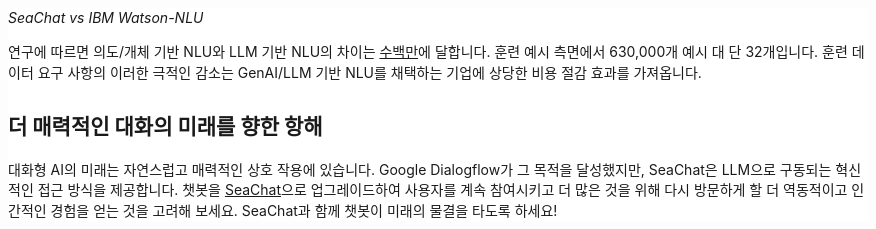 *SeaChat vs IBM Watson-NLU*
</center>

연구에 따르면 의도/개체 기반 NLU와 LLM 기반 NLU의 차이는 [수백만](https://seasalt.ai/blog/73-intent-entity-based-nlu-vs-genai-llm-based-nlu/?utm_source=blog)에 달합니다. 훈련 예시 측면에서 630,000개 예시 대 단 32개입니다. 훈련 데이터 요구 사항의 이러한 극적인 감소는 GenAI/LLM 기반 NLU를 채택하는 기업에 상당한 비용 절감 효과를 가져옵니다.

## 더 매력적인 대화의 미래를 향한 항해
대화형 AI의 미래는 자연스럽고 매력적인 상호 작용에 있습니다. Google Dialogflow가 그 목적을 달성했지만, SeaChat은 LLM으로 구동되는 혁신적인 접근 방식을 제공합니다. 챗봇을 [SeaChat](https://chat.seasalt.ai/?utm_source=blog)으로 업그레이드하여 사용자를 계속 참여시키고 더 많은 것을 위해 다시 방문하게 할 더 역동적이고 인간적인 경험을 얻는 것을 고려해 보세요. SeaChat과 함께 챗봇이 미래의 물결을 타도록 하세요!




